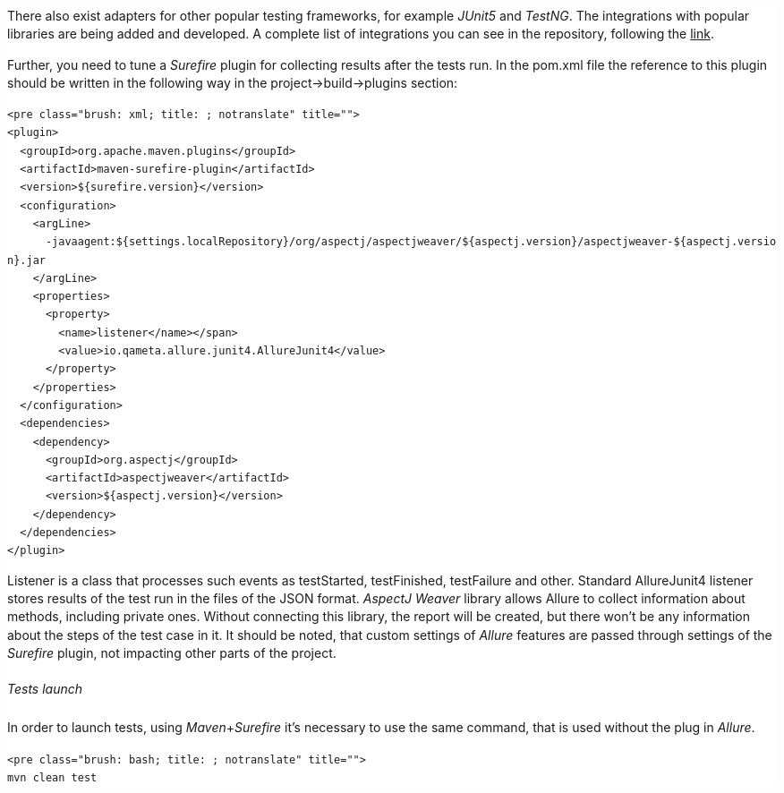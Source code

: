 <span style="font-weight: 400;">There also exist adapters for other popular testing frameworks, for example *JUnit5* and *TestNG*. The integrations with popular libraries are being added and developed. A complete list of integrations you can see in the repository, following the </span>[<span style="font-weight: 400;">link</span>](https://github.com/allure-framework/allure-java)<span style="font-weight: 400;">.</span><span style="font-weight: 400;">  
</span>

<span style="font-weight: 400;">Further, you need to tune a *Surefire* plugin for collecting results after the tests run. In the pom.xml file the reference to this plugin should be written in the following way in the project-&gt;build-&gt;plugins section:</span>

```
<pre class="brush: xml; title: ; notranslate" title="">
<plugin>
  <groupId>org.apache.maven.plugins</groupId>
  <artifactId>maven-surefire-plugin</artifactId>
  <version>${surefire.version}</version>
  <configuration>
    <argLine>
      -javaagent:${settings.localRepository}/org/aspectj/aspectjweaver/${aspectj.version}/aspectjweaver-${aspectj.version}.jar
    </argLine>
    <properties>
      <property>
        <name>listener</name></span>
        <value>io.qameta.allure.junit4.AllureJunit4</value>
      </property>
    </properties>
  </configuration>
  <dependencies>
    <dependency>
      <groupId>org.aspectj</groupId>
      <artifactId>aspectjweaver</artifactId>
      <version>${aspectj.version}</version>
    </dependency>
  </dependencies>
</plugin>
```

<span style="font-weight: 400;">Listener is a class that processes such events as testStarted, testFinished, testFailure and other. Standard AllureJunit4 listener stores results of the test run in the files of the JSON format. *AspectJ Weaver* library allows Allure to collect information about methods, including private ones. Without connecting this library, the report will be created, but there won’t be any information about the steps of the test case in it. It should be noted, that custom settings of *Allure* features are passed through settings of the *Surefire* plugin, not impacting other parts of the project.</span>

##### <span style="font-weight: 400;">Tests launch</span>

<span style="font-weight: 400;">In order to launch tests, using *Maven*+*Surefire* it’s necessary to use the same command, that is used without the plug in *Allure*.</span>

```
<pre class="brush: bash; title: ; notranslate" title="">
mvn clean test
```
